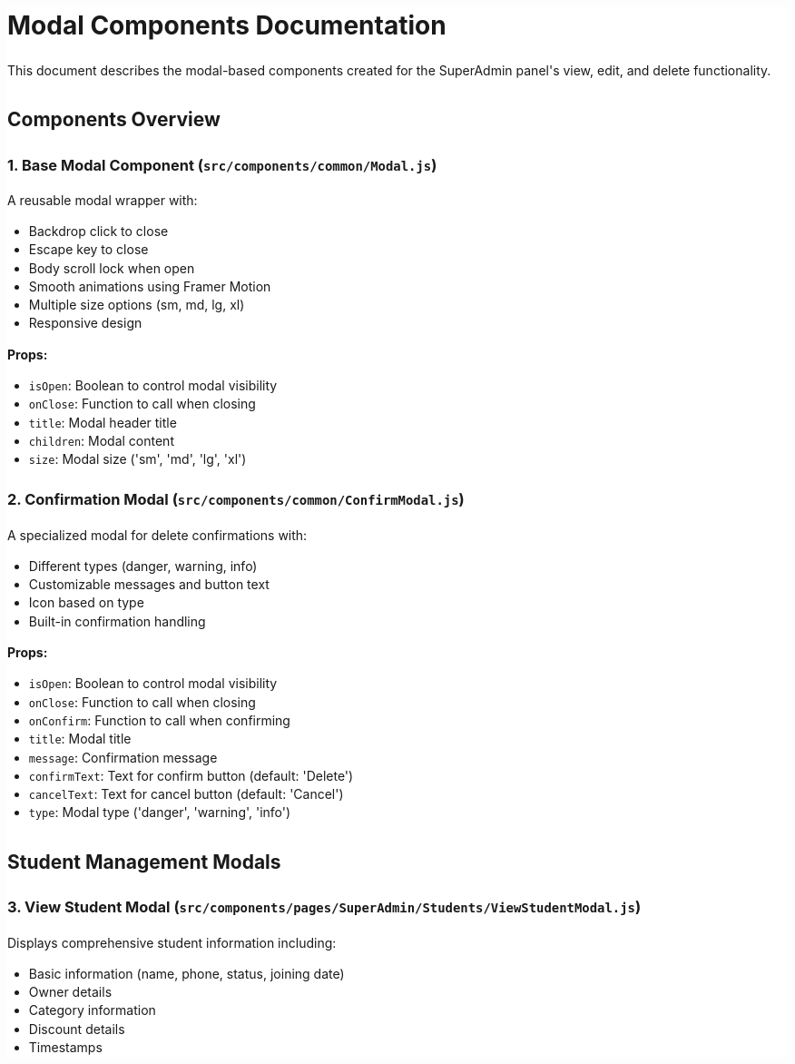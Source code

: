 # Modal Components Documentation

This document describes the modal-based components created for the SuperAdmin panel's view, edit, and delete functionality.

## Components Overview

### 1. Base Modal Component (`src/components/common/Modal.js`)
A reusable modal wrapper with:
- Backdrop click to close
- Escape key to close
- Body scroll lock when open
- Smooth animations using Framer Motion
- Multiple size options (sm, md, lg, xl)
- Responsive design

**Props:**
- `isOpen`: Boolean to control modal visibility
- `onClose`: Function to call when closing
- `title`: Modal header title
- `children`: Modal content
- `size`: Modal size ('sm', 'md', 'lg', 'xl')

### 2. Confirmation Modal (`src/components/common/ConfirmModal.js`)
A specialized modal for delete confirmations with:
- Different types (danger, warning, info)
- Customizable messages and button text
- Icon based on type
- Built-in confirmation handling

**Props:**
- `isOpen`: Boolean to control modal visibility
- `onClose`: Function to call when closing
- `onConfirm`: Function to call when confirming
- `title`: Modal title
- `message`: Confirmation message
- `confirmText`: Text for confirm button (default: 'Delete')
- `cancelText`: Text for cancel button (default: 'Cancel')
- `type`: Modal type ('danger', 'warning', 'info')

## Student Management Modals

### 3. View Student Modal (`src/components/pages/SuperAdmin/Students/ViewStudentModal.js`)
Displays comprehensive student information including:
- Basic information (name, phone, status, joining date)
- Owner details
- Category information
- Discount details
- Timestamps
